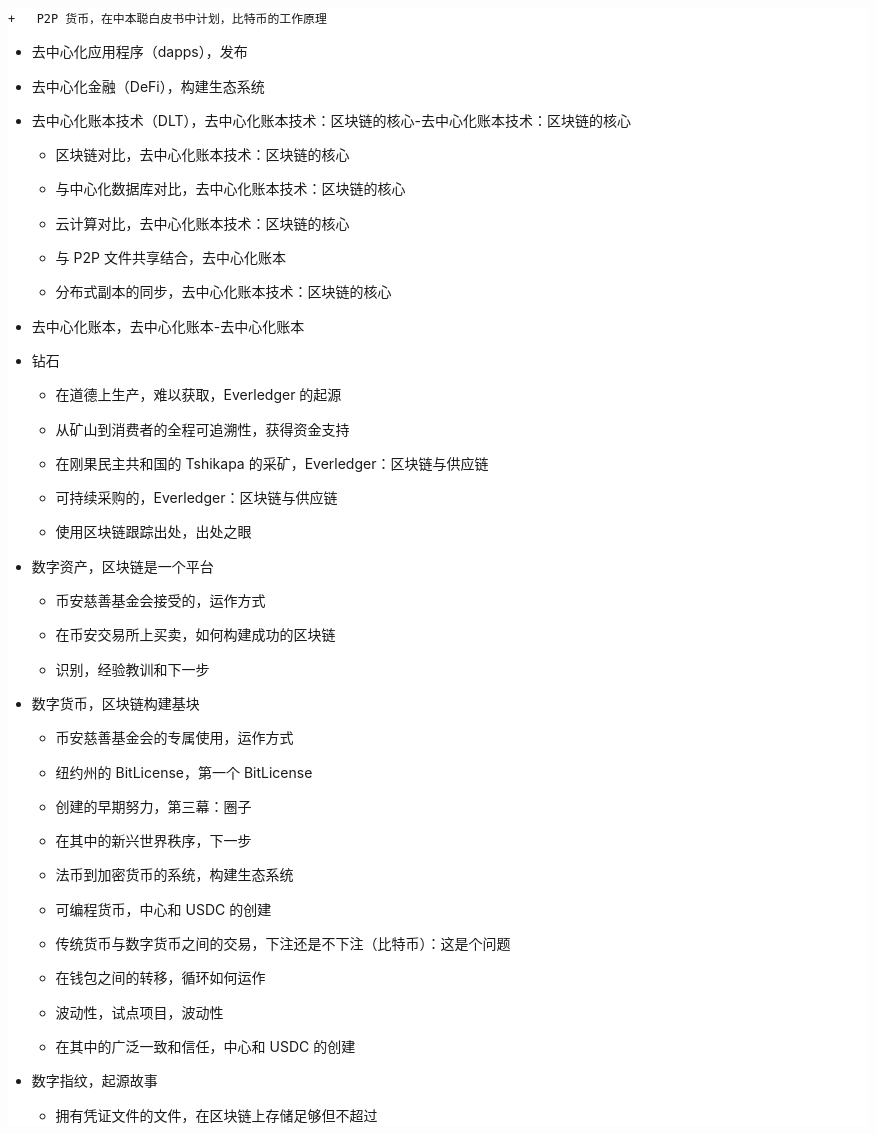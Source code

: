     +   P2P 货币，在中本聪白皮书中计划，比特币的工作原理

+   去中心化应用程序（dapps），发布

+   去中心化金融（DeFi），构建生态系统

+   去中心化账本技术（DLT），去中心化账本技术：区块链的核心-去中心化账本技术：区块链的核心

    +   区块链对比，去中心化账本技术：区块链的核心

    +   与中心化数据库对比，去中心化账本技术：区块链的核心

    +   云计算对比，去中心化账本技术：区块链的核心

    +   与 P2P 文件共享结合，去中心化账本

    +   分布式副本的同步，去中心化账本技术：区块链的核心

+   去中心化账本，去中心化账本-去中心化账本

+   钻石

    +   在道德上生产，难以获取，Everledger 的起源

    +   从矿山到消费者的全程可追溯性，获得资金支持

    +   在刚果民主共和国的 Tshikapa 的采矿，Everledger：区块链与供应链

    +   可持续采购的，Everledger：区块链与供应链

    +   使用区块链跟踪出处，出处之眼

+   数字资产，区块链是一个平台

    +   币安慈善基金会接受的，运作方式

    +   在币安交易所上买卖，如何构建成功的区块链

    +   识别，经验教训和下一步

+   数字货币，区块链构建基块

    +   币安慈善基金会的专属使用，运作方式

    +   纽约州的 BitLicense，第一个 BitLicense

    +   创建的早期努力，第三幕：圈子

    +   在其中的新兴世界秩序，下一步

    +   法币到加密货币的系统，构建生态系统

    +   可编程货币，中心和 USDC 的创建

    +   传统货币与数字货币之间的交易，下注还是不下注（比特币）：这是个问题

    +   在钱包之间的转移，循环如何运作

    +   波动性，试点项目，波动性

    +   在其中的广泛一致和信任，中心和 USDC 的创建

+   数字指纹，起源故事

    +   拥有凭证文件的文件，在区块链上存储足够但不超过
